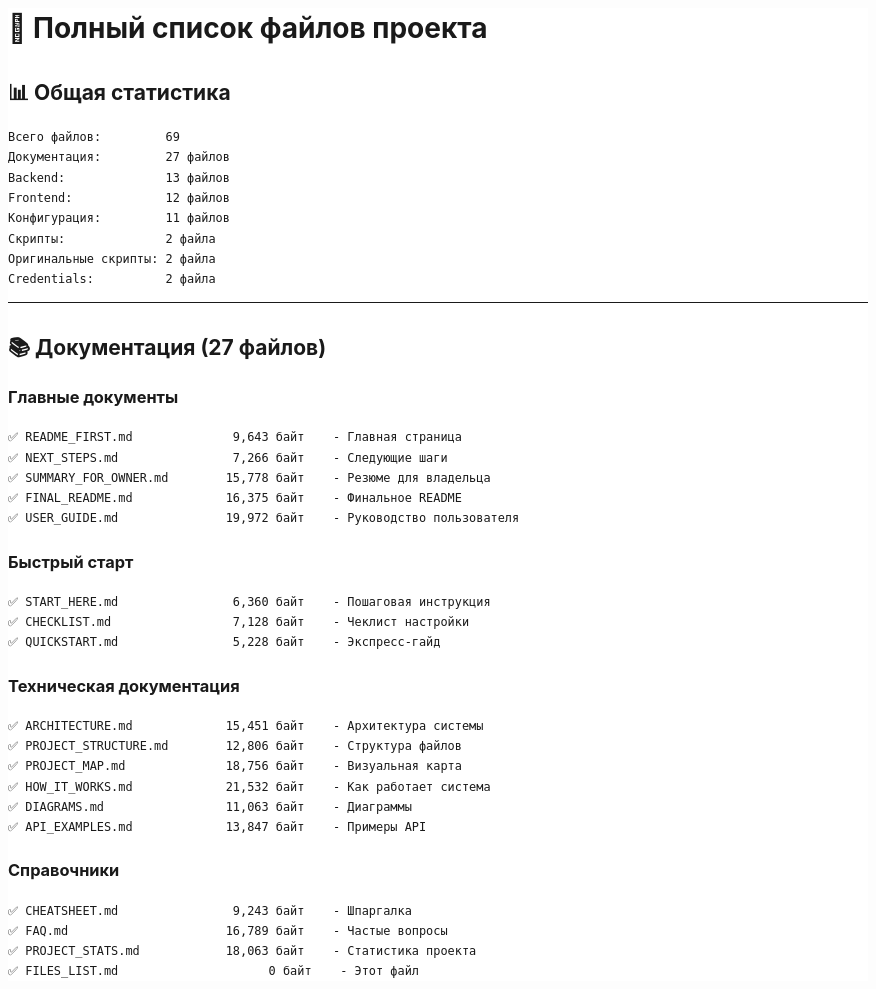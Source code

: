 # 📁 Полный список файлов проекта

## 📊 Общая статистика

```
Всего файлов:         69
Документация:         27 файлов
Backend:              13 файлов
Frontend:             12 файлов
Конфигурация:         11 файлов
Скрипты:              2 файла
Оригинальные скрипты: 2 файла
Credentials:          2 файла
```

---

## 📚 Документация (27 файлов)

### Главные документы

```
✅ README_FIRST.md              9,643 байт    - Главная страница
✅ NEXT_STEPS.md                7,266 байт    - Следующие шаги
✅ SUMMARY_FOR_OWNER.md        15,778 байт    - Резюме для владельца
✅ FINAL_README.md             16,375 байт    - Финальное README
✅ USER_GUIDE.md               19,972 байт    - Руководство пользователя
```

### Быстрый старт

```
✅ START_HERE.md                6,360 байт    - Пошаговая инструкция
✅ CHECKLIST.md                 7,128 байт    - Чеклист настройки
✅ QUICKSTART.md                5,228 байт    - Экспресс-гайд
```

### Техническая документация

```
✅ ARCHITECTURE.md             15,451 байт    - Архитектура системы
✅ PROJECT_STRUCTURE.md        12,806 байт    - Структура файлов
✅ PROJECT_MAP.md              18,756 байт    - Визуальная карта
✅ HOW_IT_WORKS.md             21,532 байт    - Как работает система
✅ DIAGRAMS.md                 11,063 байт    - Диаграммы
✅ API_EXAMPLES.md             13,847 байт    - Примеры API
```

### Справочники

```
✅ CHEATSHEET.md                9,243 байт    - Шпаргалка
✅ FAQ.md                      16,789 байт    - Частые вопросы
✅ PROJECT_STATS.md            18,063 байт    - Статистика проекта
✅ FILES_LIST.md                     0 байт    - Этот файл
```
